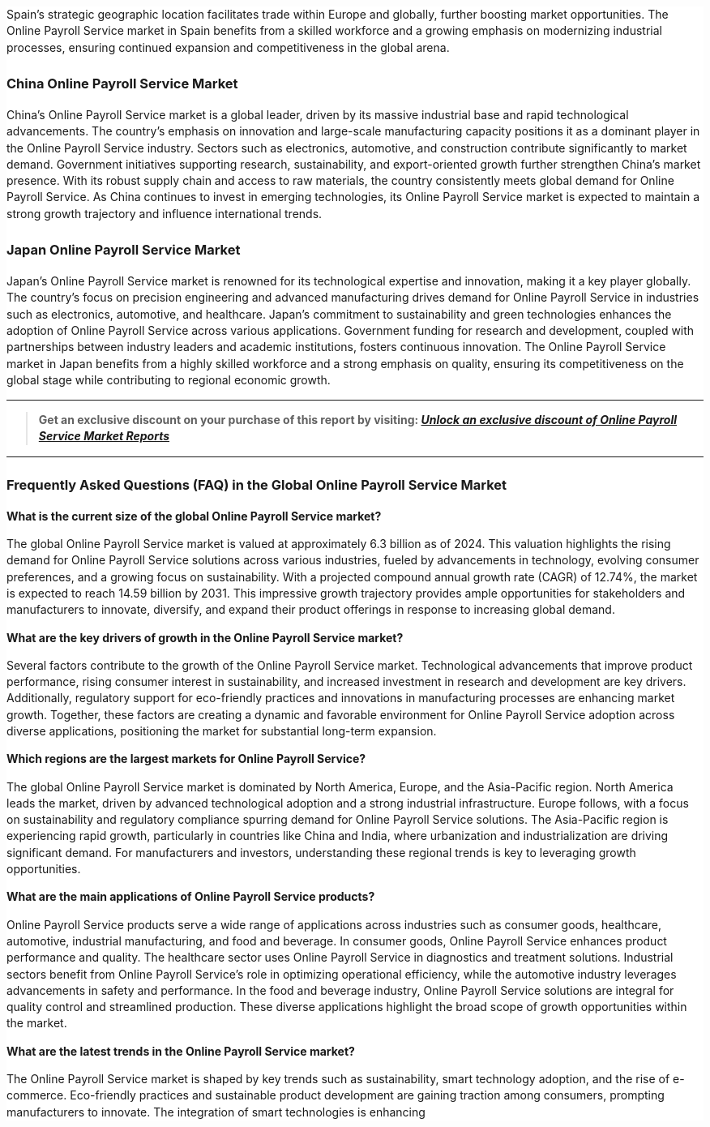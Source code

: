 Spain&rsquo;s strategic geographic location facilitates trade within Europe and globally, further boosting market opportunities. The Online Payroll Service market in Spain benefits from a skilled workforce and a growing emphasis on modernizing industrial processes, ensuring continued expansion and competitiveness in the global arena.</p><h3>China Online Payroll Service Market</h3><p>China&rsquo;s Online Payroll Service market is a global leader, driven by its massive industrial base and rapid technological advancements. The country&rsquo;s emphasis on innovation and large-scale manufacturing capacity positions it as a dominant player in the Online Payroll Service industry. Sectors such as electronics, automotive, and construction contribute significantly to market demand. Government initiatives supporting research, sustainability, and export-oriented growth further strengthen China&rsquo;s market presence. With its robust supply chain and access to raw materials, the country consistently meets global demand for Online Payroll Service. As China continues to invest in emerging technologies, its Online Payroll Service market is expected to maintain a strong growth trajectory and influence international trends.</p><h3>Japan Online Payroll Service Market</h3><p>Japan&rsquo;s Online Payroll Service market is renowned for its technological expertise and innovation, making it a key player globally. The country&rsquo;s focus on precision engineering and advanced manufacturing drives demand for Online Payroll Service in industries such as electronics, automotive, and healthcare. Japan&rsquo;s commitment to sustainability and green technologies enhances the adoption of Online Payroll Service across various applications. Government funding for research and development, coupled with partnerships between industry leaders and academic institutions, fosters continuous innovation. The Online Payroll Service market in Japan benefits from a highly skilled workforce and a strong emphasis on quality, ensuring its competitiveness on the global stage while contributing to regional economic growth.</p><hr /><blockquote><p><strong>Get an exclusive discount on your purchase of this report by visiting: <em><a href="://marketresearchpulse.com/ask-for-discount/89468?utm_source=Github&amp;utm_medium=022">Unlock an exclusive discount of Online Payroll Service Market Reports</a></em>&nbsp;</strong></p></blockquote><hr /><h3>Frequently Asked Questions (FAQ) in the Global Online Payroll Service Market</h3><p><strong>What is the current size of the global Online Payroll Service market?</strong></p><p>The global Online Payroll Service market is valued at approximately 6.3 billion as of 2024. This valuation highlights the rising demand for Online Payroll Service solutions across various industries, fueled by advancements in technology, evolving consumer preferences, and a growing focus on sustainability. With a projected compound annual growth rate (CAGR) of 12.74%, the market is expected to reach 14.59 billion by 2031. This impressive growth trajectory provides ample opportunities for stakeholders and manufacturers to innovate, diversify, and expand their product offerings in response to increasing global demand.</p><p><strong>What are the key drivers of growth in the Online Payroll Service market?</strong></p><p>Several factors contribute to the growth of the Online Payroll Service market. Technological advancements that improve product performance, rising consumer interest in sustainability, and increased investment in research and development are key drivers. Additionally, regulatory support for eco-friendly practices and innovations in manufacturing processes are enhancing market growth. Together, these factors are creating a dynamic and favorable environment for Online Payroll Service adoption across diverse applications, positioning the market for substantial long-term expansion.</p><p><strong>Which regions are the largest markets for Online Payroll Service?</strong></p><p>The global Online Payroll Service market is dominated by North America, Europe, and the Asia-Pacific region. North America leads the market, driven by advanced technological adoption and a strong industrial infrastructure. Europe follows, with a focus on sustainability and regulatory compliance spurring demand for Online Payroll Service solutions. The Asia-Pacific region is experiencing rapid growth, particularly in countries like China and India, where urbanization and industrialization are driving significant demand. For manufacturers and investors, understanding these regional trends is key to leveraging growth opportunities.</p><p><strong>What are the main applications of Online Payroll Service products?</strong></p><p>Online Payroll Service products serve a wide range of applications across industries such as consumer goods, healthcare, automotive, industrial manufacturing, and food and beverage. In consumer goods, Online Payroll Service enhances product performance and quality. The healthcare sector uses Online Payroll Service in diagnostics and treatment solutions. Industrial sectors benefit from Online Payroll Service&rsquo;s role in optimizing operational efficiency, while the automotive industry leverages advancements in safety and performance. In the food and beverage industry, Online Payroll Service solutions are integral for quality control and streamlined production. These diverse applications highlight the broad scope of growth opportunities within the market.</p><p><strong>What are the latest trends in the Online Payroll Service market?</strong></p><p>The Online Payroll Service market is shaped by key trends such as sustainability, smart technology adoption, and the rise of e-commerce. Eco-friendly practices and sustainable product development are gaining traction among consumers, prompting manufacturers to innovate. The integration of smart technologies is enhancing